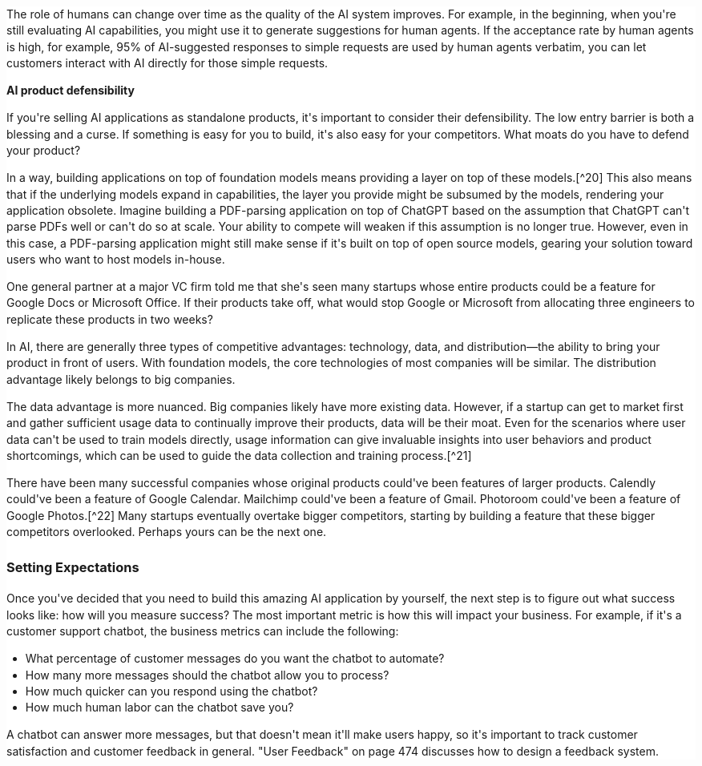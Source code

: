 The role of humans can change over time as the quality of the AI system improves. For example, in the beginning, when you're still evaluating AI capabilities, you might use it to generate suggestions for human agents. If the acceptance rate by human agents is high, for example, 95% of AI-suggested responses to simple requests are used by human agents verbatim, you can let customers interact with AI directly for those simple requests.

**AI product defensibility**

If you're selling AI applications as standalone products, it's important to consider their defensibility. The low entry barrier is both a blessing and a curse. If something is easy for you to build, it's also easy for your competitors. What moats do you have to defend your product?

In a way, building applications on top of foundation models means providing a layer on top of these models.[^20] This also means that if the underlying models expand in capabilities, the layer you provide might be subsumed by the models, rendering your application obsolete. Imagine building a PDF-parsing application on top of ChatGPT based on the assumption that ChatGPT can't parse PDFs well or can't do so at scale. Your ability to compete will weaken if this assumption is no longer true. However, even in this case, a PDF-parsing application might still make sense if it's built on top of open source models, gearing your solution toward users who want to host models in-house.

One general partner at a major VC firm told me that she's seen many startups whose entire products could be a feature for Google Docs or Microsoft Office. If their products take off, what would stop Google or Microsoft from allocating three engineers to replicate these products in two weeks?

In AI, there are generally three types of competitive advantages: technology, data, and distribution—the ability to bring your product in front of users. With foundation models, the core technologies of most companies will be similar. The distribution advantage likely belongs to big companies.

The data advantage is more nuanced. Big companies likely have more existing data. However, if a startup can get to market first and gather sufficient usage data to continually improve their products, data will be their moat. Even for the scenarios where user data can't be used to train models directly, usage information can give invaluable insights into user behaviors and product shortcomings, which can be used to guide the data collection and training process.[^21]

There have been many successful companies whose original products could've been features of larger products. Calendly could've been a feature of Google Calendar. Mailchimp could've been a feature of Gmail. Photoroom could've been a feature of Google Photos.[^22] Many startups eventually overtake bigger competitors, starting by building a feature that these bigger competitors overlooked. Perhaps yours can be the next one.

### Setting Expectations

Once you've decided that you need to build this amazing AI application by yourself, the next step is to figure out what success looks like: how will you measure success? The most important metric is how this will impact your business. For example, if it's a customer support chatbot, the business metrics can include the following:

- What percentage of customer messages do you want the chatbot to automate?
- How many more messages should the chatbot allow you to process?
- How much quicker can you respond using the chatbot?
- How much human labor can the chatbot save you?

A chatbot can answer more messages, but that doesn't mean it'll make users happy, so it's important to track customer satisfaction and customer feedback in general. "User Feedback" on page 474 discusses how to design a feedback system.


[^1]: This book focuses on the new generation of large-scale, readily available models and the new possibilities and challenges they bring.
[^2]: The basic unit of a language model is token. A token can be a character, a word, or a part of a word (like -tion), depending on the model.
[^3]: An autoregressive language model is trained to predict the next token in a sequence, using only the preceding tokens.
[^4]: Today, autoregressive language models are the models of choice for text generation, and for this reason, they are much more popular than masked language models.
[^5]: If it costs 5 cents for one person to label one image, it'd cost $50,000 to label a million images for ImageNet.
[^6]: The end-of-sequence marker is especially important as it helps language models know when to end their responses.
[^7]: A parameter is a variable within an ML model that is updated through the training process.
[^8]: Larger models have more capacity to learn, and, therefore, would need more training data to maximize their performance.
[^9]: Goldman Sachs Research estimated that AI investment could approach $100 billion in the US and $200 billion globally by 2025.
[^10]: The number of potential applications that you could build with foundation models seems endless. Whatever use case you think of, there's probably an AI for that.
[^11]: To understand consumer applications, I examined 205 open source AI applications with at least 500 stars on GitHub.
[^12]: For enterprises, ads and marketing have been quick to incorporate AI.
[^13]: Students are using AI to write essays. Writers are using AI to write books.
[^14]: Unless something is done to curtail this, the future of internet content will be AI-generated, and it'll be pretty bleak.
[^15]: If the risk is that AI can replace many skills, the opportunity is that AI can be used as a tutor to learn any skill.
[^16]: For many skills, AI can help someone get up to speed quickly and then continue learning on their own to become better than AI.
[^17]: Services like Google Photos are already using AI to surface images that match search queries.
[^18]: AI is very good with data analysis. It can write programs to generate data visualization, identify outliers, and make predictions like revenue forecasts.